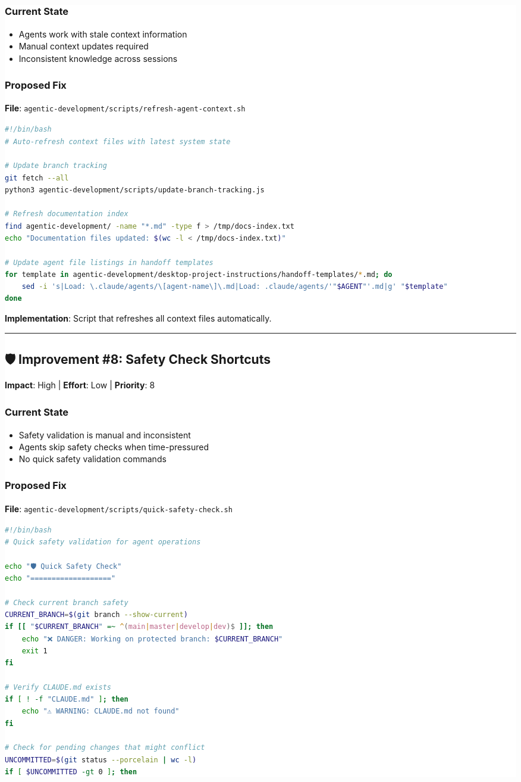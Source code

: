 ### Current State
- Agents work with stale context information
- Manual context updates required
- Inconsistent knowledge across sessions

### Proposed Fix
**File**: `agentic-development/scripts/refresh-agent-context.sh`

```bash
#!/bin/bash
# Auto-refresh context files with latest system state

# Update branch tracking
git fetch --all
python3 agentic-development/scripts/update-branch-tracking.js

# Refresh documentation index
find agentic-development/ -name "*.md" -type f > /tmp/docs-index.txt
echo "Documentation files updated: $(wc -l < /tmp/docs-index.txt)"

# Update agent file listings in handoff templates
for template in agentic-development/desktop-project-instructions/handoff-templates/*.md; do
    sed -i 's|Load: \.claude/agents/\[agent-name\]\.md|Load: .claude/agents/'"$AGENT"'.md|g' "$template"
done
```

**Implementation**: Script that refreshes all context files automatically.

---

## 🛡️ **Improvement #8: Safety Check Shortcuts**
**Impact**: High | **Effort**: Low | **Priority**: 8

### Current State
- Safety validation is manual and inconsistent
- Agents skip safety checks when time-pressured
- No quick safety validation commands

### Proposed Fix
**File**: `agentic-development/scripts/quick-safety-check.sh`

```bash
#!/bin/bash
# Quick safety validation for agent operations

echo "🛡️ Quick Safety Check"
echo "==================="

# Check current branch safety
CURRENT_BRANCH=$(git branch --show-current)
if [[ "$CURRENT_BRANCH" =~ ^(main|master|develop|dev)$ ]]; then
    echo "❌ DANGER: Working on protected branch: $CURRENT_BRANCH"
    exit 1
fi

# Verify CLAUDE.md exists
if [ ! -f "CLAUDE.md" ]; then
    echo "⚠️ WARNING: CLAUDE.md not found"
fi

# Check for pending changes that might conflict
UNCOMMITTED=$(git status --porcelain | wc -l)
if [ $UNCOMMITTED -gt 0 ]; then
```